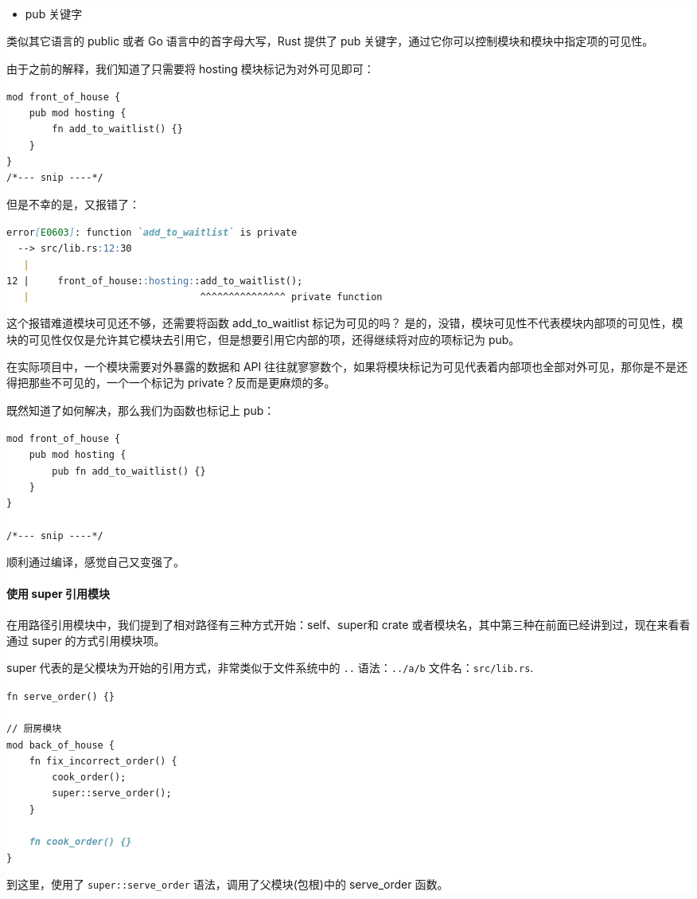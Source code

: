 * pub 关键字

类似其它语言的 public 或者 Go 语言中的首字母大写，Rust 提供了 pub 关键字，通过它你可以控制模块和模块中指定项的可见性。

由于之前的解释，我们知道了只需要将 hosting 模块标记为对外可见即可：
```markdown
mod front_of_house {
    pub mod hosting {
        fn add_to_waitlist() {}
    }
}
/*--- snip ----*/
```
但是不幸的是，又报错了：
```markdown
error[E0603]: function `add_to_waitlist` is private
  --> src/lib.rs:12:30
   |
12 |     front_of_house::hosting::add_to_waitlist();
   |                              ^^^^^^^^^^^^^^^ private function
```
这个报错难道模块可见还不够，还需要将函数 add_to_waitlist 标记为可见的吗？ 是的，没错，模块可见性不代表模块内部项的可见性，模块的可见性仅仅是允许其它模块去引用它，但是想要引用它内部的项，还得继续将对应的项标记为 pub。

在实际项目中，一个模块需要对外暴露的数据和 API 往往就寥寥数个，如果将模块标记为可见代表着内部项也全部对外可见，那你是不是还得把那些不可见的，一个一个标记为 private？反而是更麻烦的多。

既然知道了如何解决，那么我们为函数也标记上 pub：
```markdown
mod front_of_house {
    pub mod hosting {
        pub fn add_to_waitlist() {}
    }
}

/*--- snip ----*/
```
顺利通过编译，感觉自己又变强了。

#### 使用 super 引用模块

在用路径引用模块中，我们提到了相对路径有三种方式开始：self、super和 crate 或者模块名，其中第三种在前面已经讲到过，现在来看看通过 super 的方式引用模块项。

super 代表的是父模块为开始的引用方式，非常类似于文件系统中的 `..` 语法：`../a/b` 文件名：`src/lib.rs`.

```markdown
fn serve_order() {}

// 厨房模块
mod back_of_house {
    fn fix_incorrect_order() {
        cook_order();
        super::serve_order();
    }

    fn cook_order() {}
}
```
到这里，使用了 `super::serve_order` 语法，调用了父模块(包根)中的 serve_order 函数。
